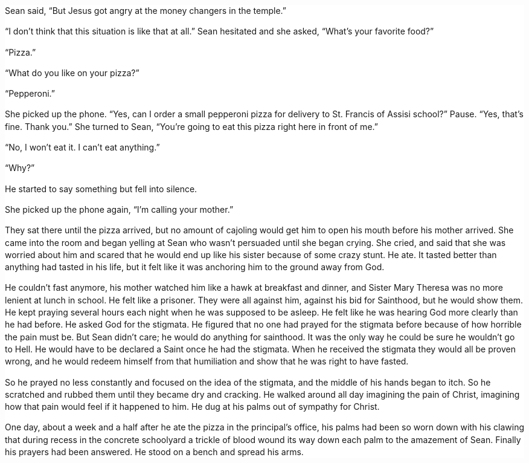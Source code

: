 Sean said, “But Jesus got angry at the money changers in the temple.”

“I don’t think that this situation is like that at all.” Sean hesitated and she asked, “What’s your favorite food?”

“Pizza.”

“What do you like on your pizza?” 

“Pepperoni.”

She picked up the phone.
“Yes, can I order a small pepperoni pizza for delivery to St.
Francis of Assisi school?” Pause.
“Yes, that’s fine.
Thank you.” She turned to Sean, “You’re going to eat this pizza right here in front of me.”

“No, I won’t eat it.
I can’t eat anything.” 

“Why?”

He started to say something but fell into silence.

She picked up the phone again, “I’m calling your mother.”

They sat there until the pizza arrived, but no amount of cajoling would get him to open his mouth before his mother arrived.
She came into the room and began yelling at Sean who wasn’t persuaded until she began crying.
She cried, and said that she was worried about him and scared that he would end up like his sister because of some crazy stunt.
He ate.
It tasted better than anything had tasted in his life, but it felt like it was anchoring him to the ground away from God.

He couldn’t fast anymore, his mother watched him like a hawk at breakfast and dinner, and Sister Mary Theresa was no more lenient at lunch in school.
He felt like a prisoner.
They were all against him, against his bid for Sainthood, but he would show them.
He kept praying several hours each night when he was supposed to be asleep.
He felt like he was hearing God more clearly than he had before.
He asked God for the stigmata.
He figured that no one had prayed for the stigmata before because of how horrible the pain must be.
But Sean didn’t care; he would do anything for sainthood.
It was the only way he could be sure he wouldn’t go to Hell.
He would have to be declared a Saint once he had the stigmata.
When he received the stigmata they would all be proven wrong, and he would redeem himself from that humiliation and show that he was right to have fasted.

So he prayed no less constantly and focused on the idea of the stigmata, and the middle of his hands began to itch.
So he scratched and rubbed them until they became dry and cracking.
He walked around all day imagining the pain of Christ, imagining how that pain would feel if it happened to him.
He dug at his palms out of sympathy for Christ.

One day, about a week and a half after he ate the pizza in the principal’s office, his palms had been so worn down with his clawing that during recess in the concrete schoolyard a trickle of blood wound its way down each palm to the amazement of Sean.
Finally his prayers had been answered.
He stood on a bench and spread his arms.
